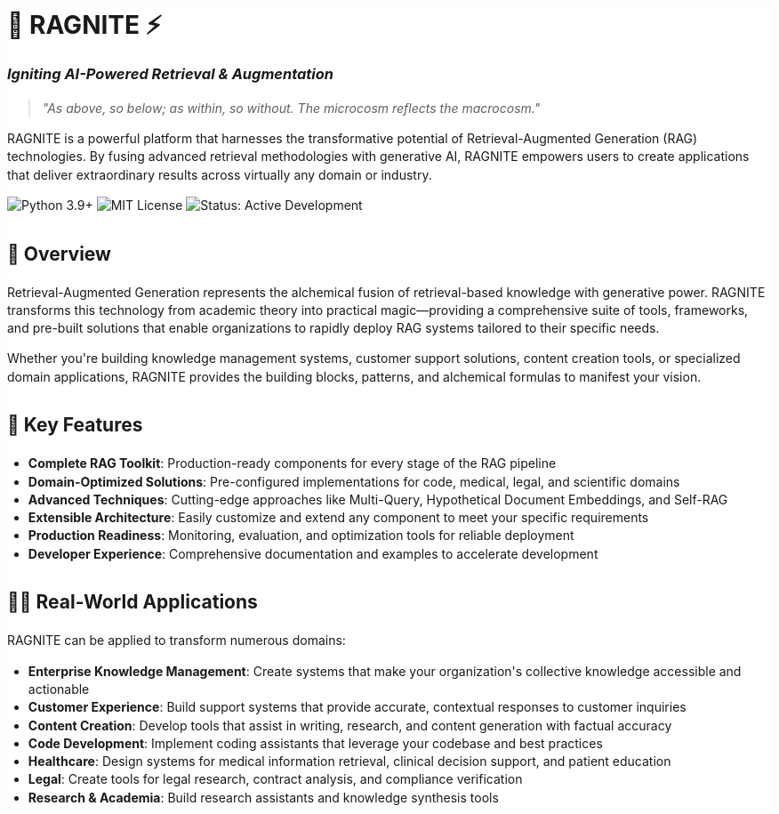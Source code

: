 # 🔮 RAGNITE ⚡
### _Igniting AI-Powered Retrieval & Augmentation_  
> _"As above, so below; as within, so without. The microcosm reflects the macrocosm."_  

RAGNITE is a powerful platform that harnesses the transformative potential of Retrieval-Augmented Generation (RAG) technologies. By fusing advanced retrieval methodologies with generative AI, RAGNITE empowers users to create applications that deliver extraordinary results across virtually any domain or industry.

![Python 3.9+](https://img.shields.io/badge/Python-3.9%2B-blue)
![MIT License](https://img.shields.io/badge/License-MIT-green)
![Status: Active Development](https://img.shields.io/badge/Status-Active%20Development-brightgreen)

## 🌠 Overview

Retrieval-Augmented Generation represents the alchemical fusion of retrieval-based knowledge with generative power. RAGNITE transforms this technology from academic theory into practical magic—providing a comprehensive suite of tools, frameworks, and pre-built solutions that enable organizations to rapidly deploy RAG systems tailored to their specific needs.

Whether you're building knowledge management systems, customer support solutions, content creation tools, or specialized domain applications, RAGNITE provides the building blocks, patterns, and alchemical formulas to manifest your vision.

## 🔮 Key Features

- **Complete RAG Toolkit**: Production-ready components for every stage of the RAG pipeline
- **Domain-Optimized Solutions**: Pre-configured implementations for code, medical, legal, and scientific domains
- **Advanced Techniques**: Cutting-edge approaches like Multi-Query, Hypothetical Document Embeddings, and Self-RAG
- **Extensible Architecture**: Easily customize and extend any component to meet your specific requirements
- **Production Readiness**: Monitoring, evaluation, and optimization tools for reliable deployment
- **Developer Experience**: Comprehensive documentation and examples to accelerate development

## 🧙‍♂️ Real-World Applications

RAGNITE can be applied to transform numerous domains:

- **Enterprise Knowledge Management**: Create systems that make your organization's collective knowledge accessible and actionable
- **Customer Experience**: Build support systems that provide accurate, contextual responses to customer inquiries
- **Content Creation**: Develop tools that assist in writing, research, and content generation with factual accuracy
- **Code Development**: Implement coding assistants that leverage your codebase and best practices
- **Healthcare**: Design systems for medical information retrieval, clinical decision support, and patient education
- **Legal**: Create tools for legal research, contract analysis, and compliance verification
- **Research & Academia**: Build research assistants and knowledge synthesis tools
